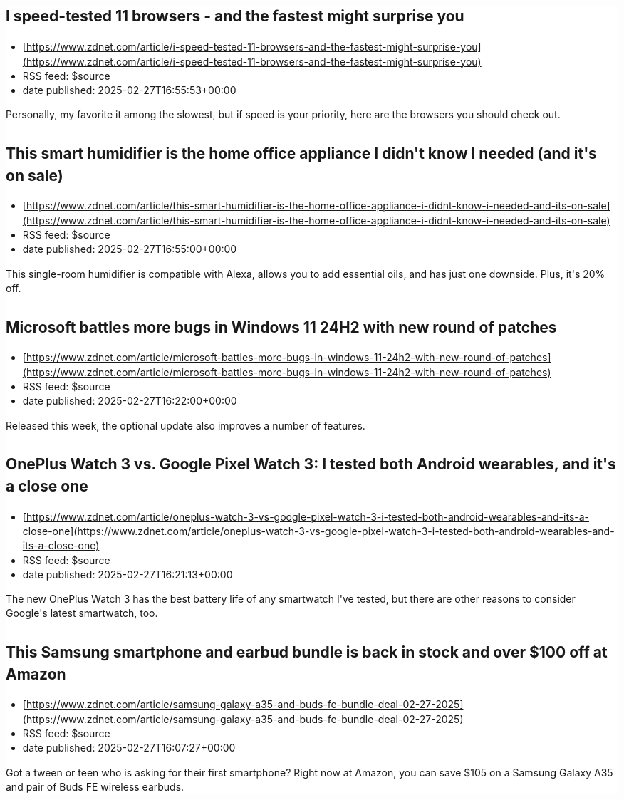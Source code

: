 ## I speed-tested 11 browsers - and the fastest might surprise you
 - [https://www.zdnet.com/article/i-speed-tested-11-browsers-and-the-fastest-might-surprise-you](https://www.zdnet.com/article/i-speed-tested-11-browsers-and-the-fastest-might-surprise-you)
 - RSS feed: $source
 - date published: 2025-02-27T16:55:53+00:00

Personally, my favorite it among the slowest, but if speed is your priority, here are the browsers you should check out.

## This smart humidifier is the home office appliance I didn't know I needed (and it's on sale)
 - [https://www.zdnet.com/article/this-smart-humidifier-is-the-home-office-appliance-i-didnt-know-i-needed-and-its-on-sale](https://www.zdnet.com/article/this-smart-humidifier-is-the-home-office-appliance-i-didnt-know-i-needed-and-its-on-sale)
 - RSS feed: $source
 - date published: 2025-02-27T16:55:00+00:00

This single-room humidifier is compatible with Alexa, allows you to add essential oils, and has just one downside. Plus, it's 20% off.

## Microsoft battles more bugs in Windows 11 24H2 with new round of patches
 - [https://www.zdnet.com/article/microsoft-battles-more-bugs-in-windows-11-24h2-with-new-round-of-patches](https://www.zdnet.com/article/microsoft-battles-more-bugs-in-windows-11-24h2-with-new-round-of-patches)
 - RSS feed: $source
 - date published: 2025-02-27T16:22:00+00:00

Released this week, the optional update also improves a number of features.

## OnePlus Watch 3 vs. Google Pixel Watch 3: I tested both Android wearables, and it's a close one
 - [https://www.zdnet.com/article/oneplus-watch-3-vs-google-pixel-watch-3-i-tested-both-android-wearables-and-its-a-close-one](https://www.zdnet.com/article/oneplus-watch-3-vs-google-pixel-watch-3-i-tested-both-android-wearables-and-its-a-close-one)
 - RSS feed: $source
 - date published: 2025-02-27T16:21:13+00:00

The new OnePlus Watch 3 has the best battery life of any smartwatch I've tested, but there are other reasons to consider Google's latest smartwatch, too.

## This Samsung smartphone and earbud bundle is back in stock and over $100 off at Amazon
 - [https://www.zdnet.com/article/samsung-galaxy-a35-and-buds-fe-bundle-deal-02-27-2025](https://www.zdnet.com/article/samsung-galaxy-a35-and-buds-fe-bundle-deal-02-27-2025)
 - RSS feed: $source
 - date published: 2025-02-27T16:07:27+00:00

Got a tween or teen who is asking for their first smartphone? Right now at Amazon, you can save $105 on a Samsung Galaxy A35 and pair of Buds FE wireless earbuds.
